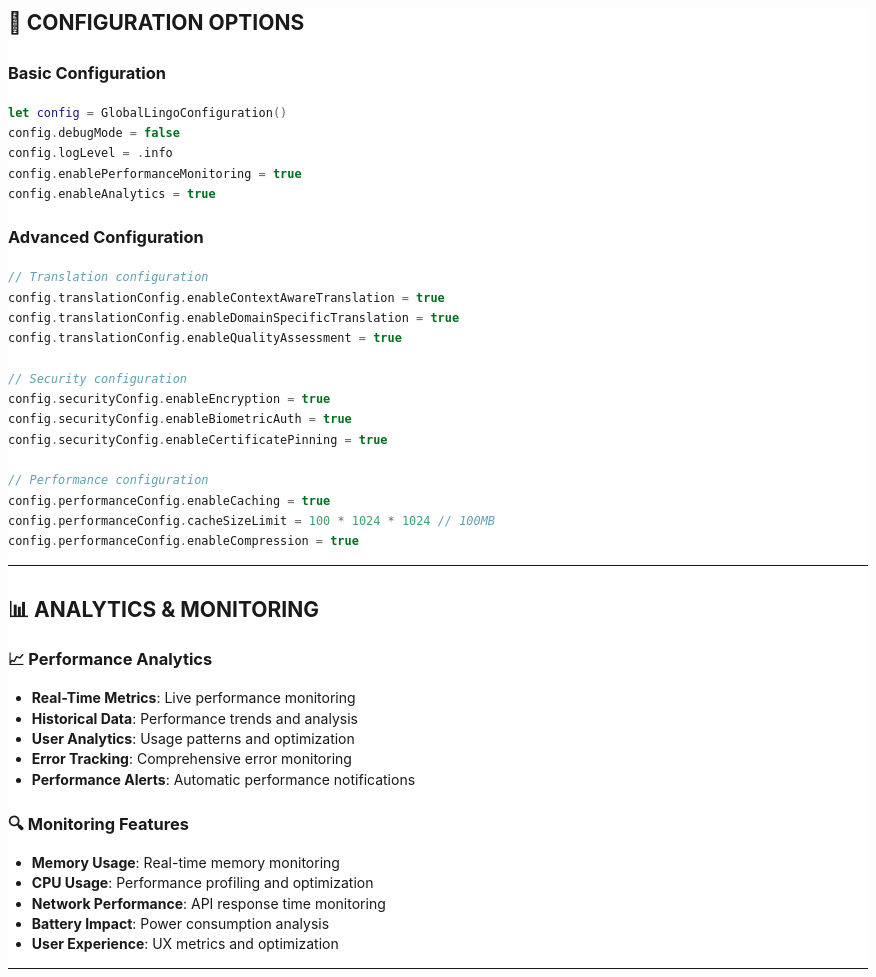 
## 🔧 **CONFIGURATION OPTIONS**

### **Basic Configuration**
```swift
let config = GlobalLingoConfiguration()
config.debugMode = false
config.logLevel = .info
config.enablePerformanceMonitoring = true
config.enableAnalytics = true
```

### **Advanced Configuration**
```swift
// Translation configuration
config.translationConfig.enableContextAwareTranslation = true
config.translationConfig.enableDomainSpecificTranslation = true
config.translationConfig.enableQualityAssessment = true

// Security configuration
config.securityConfig.enableEncryption = true
config.securityConfig.enableBiometricAuth = true
config.securityConfig.enableCertificatePinning = true

// Performance configuration
config.performanceConfig.enableCaching = true
config.performanceConfig.cacheSizeLimit = 100 * 1024 * 1024 // 100MB
config.performanceConfig.enableCompression = true
```

---

## 📊 **ANALYTICS & MONITORING**

### **📈 Performance Analytics**
- **Real-Time Metrics**: Live performance monitoring
- **Historical Data**: Performance trends and analysis
- **User Analytics**: Usage patterns and optimization
- **Error Tracking**: Comprehensive error monitoring
- **Performance Alerts**: Automatic performance notifications

### **🔍 Monitoring Features**
- **Memory Usage**: Real-time memory monitoring
- **CPU Usage**: Performance profiling and optimization
- **Network Performance**: API response time monitoring
- **Battery Impact**: Power consumption analysis
- **User Experience**: UX metrics and optimization

---
